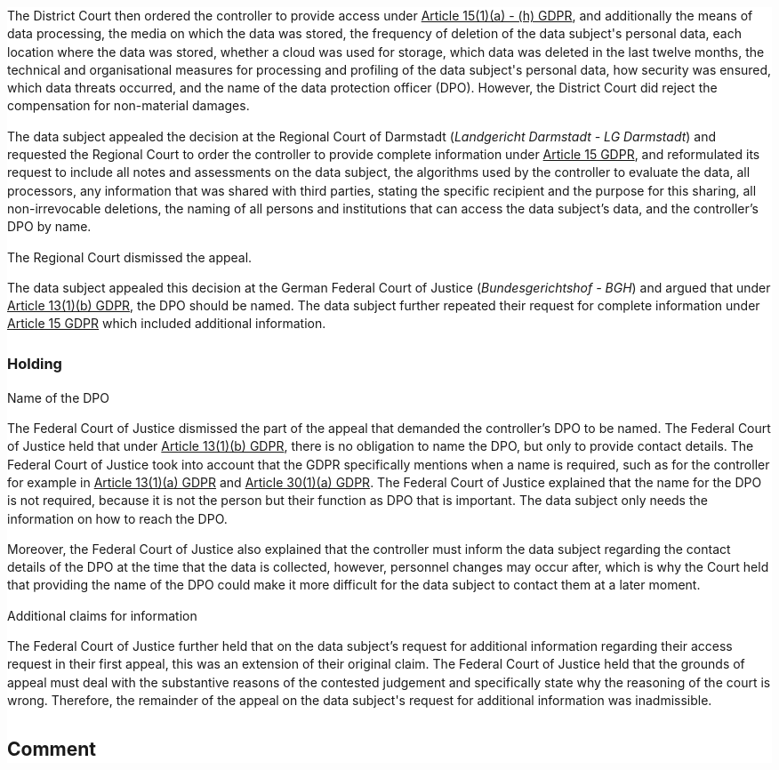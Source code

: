 The District Court then ordered the controller to provide access under [Article 15(1)(a) - (h) GDPR](/index.php?title=Article_15_GDPR "Article 15 GDPR"), and additionally the means of data processing, the media on which the data was stored, the frequency of deletion of the data subject's personal data, each location where the data was stored, whether a cloud was used for storage, which data was deleted in the last twelve months, the technical and organisational measures for processing and profiling of the data subject's personal data, how security was ensured, which data threats occurred, and the name of the data protection officer (DPO). However, the District Court did reject the compensation for non-material damages.

The data subject appealed the decision at the Regional Court of Darmstadt (_Landgericht Darmstadt_ _\- LG Darmstadt_) and requested the Regional Court to order the controller to provide complete information under [Article 15 GDPR](/index.php?title=Article_15_GDPR "Article 15 GDPR"), and reformulated its request to include all notes and assessments on the data subject, the algorithms used by the controller to evaluate the data, all processors, any information that was shared with third parties, stating the specific recipient and the purpose for this sharing, all non-irrevocable deletions, the naming of all persons and institutions that can access the data subject’s data, and the controller’s DPO by name.

The Regional Court dismissed the appeal.

The data subject appealed this decision at the German Federal Court of Justice (_Bundesgerichtshof - BGH_) and argued that under [Article 13(1)(b) GDPR](/index.php?title=Article_13_GDPR#1b "Article 13 GDPR"), the DPO should be named. The data subject further repeated their request for complete information under [Article 15 GDPR](/index.php?title=Article_15_GDPR "Article 15 GDPR") which included additional information.

### Holding

Name of the DPO

The Federal Court of Justice dismissed the part of the appeal that demanded the controller’s DPO to be named. The Federal Court of Justice held that under [Article 13(1)(b) GDPR](/index.php?title=Article_13_GDPR#1b "Article 13 GDPR"), there is no obligation to name the DPO, but only to provide contact details. The Federal Court of Justice took into account that the GDPR specifically mentions when a name is required, such as for the controller for example in [Article 13(1)(a) GDPR](/index.php?title=Article_13_GDPR#1a "Article 13 GDPR") and [Article 30(1)(a) GDPR](/index.php?title=Article_30_GDPR#1a "Article 30 GDPR"). The Federal Court of Justice explained that the name for the DPO is not required, because it is not the person but their function as DPO that is important. The data subject only needs the information on how to reach the DPO.

Moreover, the Federal Court of Justice also explained that the controller must inform the data subject regarding the contact details of the DPO at the time that the data is collected, however, personnel changes may occur after, which is why the Court held that providing the name of the DPO could make it more difficult for the data subject to contact them at a later moment.

Additional claims for information

The Federal Court of Justice further held that on the data subject’s request for additional information regarding their access request in their first appeal, this was an extension of their original claim. The Federal Court of Justice held that the grounds of appeal must deal with the substantive reasons of the contested judgement and specifically state why the reasoning of the court is wrong. Therefore, the remainder of the appeal on the data subject's request for additional information was inadmissible.

## Comment
